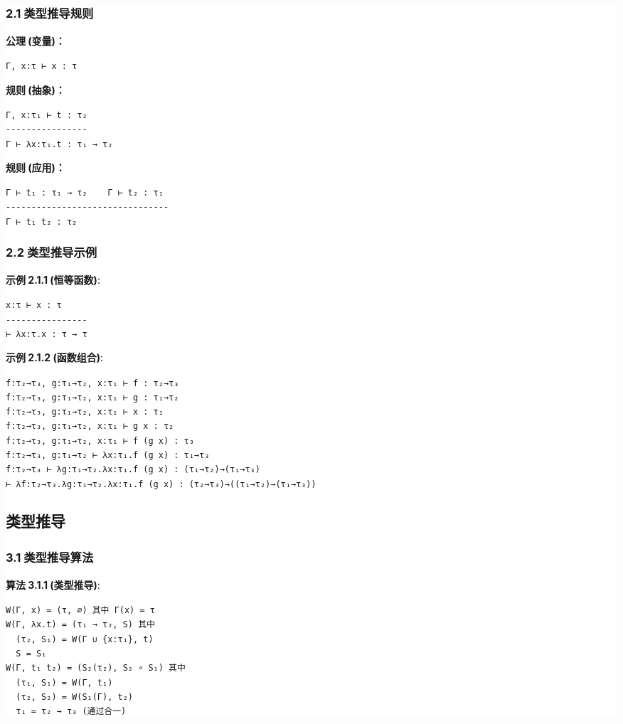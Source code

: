 ### 2.1 类型推导规则

**公理 (变量)：**

```latex
Γ, x:τ ⊢ x : τ
```

**规则 (抽象)：**

```latex
Γ, x:τ₁ ⊢ t : τ₂
----------------
Γ ⊢ λx:τ₁.t : τ₁ → τ₂
```

**规则 (应用)：**

```latex
Γ ⊢ t₁ : τ₁ → τ₂    Γ ⊢ t₂ : τ₁
--------------------------------
Γ ⊢ t₁ t₂ : τ₂
```

### 2.2 类型推导示例

**示例 2.1.1 (恒等函数)**:

```latex
x:τ ⊢ x : τ
----------------
⊢ λx:τ.x : τ → τ
```

**示例 2.1.2 (函数组合)**:

```latex
f:τ₂→τ₃, g:τ₁→τ₂, x:τ₁ ⊢ f : τ₂→τ₃
f:τ₂→τ₃, g:τ₁→τ₂, x:τ₁ ⊢ g : τ₁→τ₂
f:τ₂→τ₃, g:τ₁→τ₂, x:τ₁ ⊢ x : τ₁
f:τ₂→τ₃, g:τ₁→τ₂, x:τ₁ ⊢ g x : τ₂
f:τ₂→τ₃, g:τ₁→τ₂, x:τ₁ ⊢ f (g x) : τ₃
f:τ₂→τ₃, g:τ₁→τ₂ ⊢ λx:τ₁.f (g x) : τ₁→τ₃
f:τ₂→τ₃ ⊢ λg:τ₁→τ₂.λx:τ₁.f (g x) : (τ₁→τ₂)→(τ₁→τ₃)
⊢ λf:τ₂→τ₃.λg:τ₁→τ₂.λx:τ₁.f (g x) : (τ₂→τ₃)→((τ₁→τ₂)→(τ₁→τ₃))
```

## 类型推导

### 3.1 类型推导算法

**算法 3.1.1 (类型推导)**:

```latex
W(Γ, x) = (τ, ∅) 其中 Γ(x) = τ
W(Γ, λx.t) = (τ₁ → τ₂, S) 其中
  (τ₂, S₁) = W(Γ ∪ {x:τ₁}, t)
  S = S₁
W(Γ, t₁ t₂) = (S₂(τ₂), S₂ ∘ S₁) 其中
  (τ₁, S₁) = W(Γ, t₁)
  (τ₂, S₂) = W(S₁(Γ), t₂)
  τ₁ = τ₂ → τ₃ (通过合一)
```
